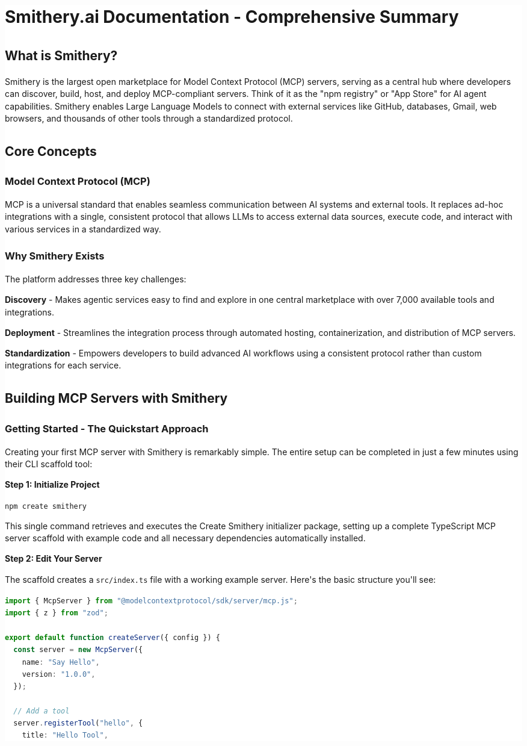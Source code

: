 # Smithery.ai Documentation - Comprehensive Summary

## What is Smithery?

Smithery is the largest open marketplace for Model Context Protocol (MCP) servers, serving as a central hub where developers can discover, build, host, and deploy MCP-compliant servers. Think of it as the "npm registry" or "App Store" for AI agent capabilities. Smithery enables Large Language Models to connect with external services like GitHub, databases, Gmail, web browsers, and thousands of other tools through a standardized protocol.

## Core Concepts

### Model Context Protocol (MCP)

MCP is a universal standard that enables seamless communication between AI systems and external tools. It replaces ad-hoc integrations with a single, consistent protocol that allows LLMs to access external data sources, execute code, and interact with various services in a standardized way.

### Why Smithery Exists

The platform addresses three key challenges:

**Discovery** - Makes agentic services easy to find and explore in one central marketplace with over 7,000 available tools and integrations.

**Deployment** - Streamlines the integration process through automated hosting, containerization, and distribution of MCP servers.

**Standardization** - Empowers developers to build advanced AI workflows using a consistent protocol rather than custom integrations for each service.

## Building MCP Servers with Smithery

### Getting Started - The Quickstart Approach

Creating your first MCP server with Smithery is remarkably simple. The entire setup can be completed in just a few minutes using their CLI scaffold tool:

**Step 1: Initialize Project**
```bash
npm create smithery
```

This single command retrieves and executes the Create Smithery initializer package, setting up a complete TypeScript MCP server scaffold with example code and all necessary dependencies automatically installed.

**Step 2: Edit Your Server**

The scaffold creates a `src/index.ts` file with a working example server. Here's the basic structure you'll see:

```typescript
import { McpServer } from "@modelcontextprotocol/sdk/server/mcp.js";
import { z } from "zod";

export default function createServer({ config }) {
  const server = new McpServer({
    name: "Say Hello",
    version: "1.0.0",
  });

  // Add a tool
  server.registerTool("hello", {
    title: "Hello Tool",
```